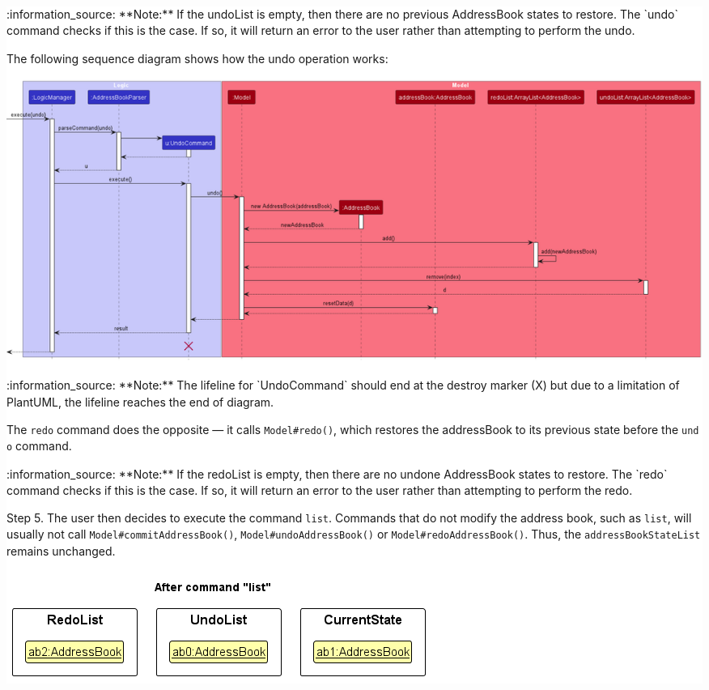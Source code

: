 <div markdown="span" class="alert alert-info">:information_source: **Note:** If the undoList is empty, then there are no previous AddressBook states to restore. The `undo` command checks if this is the case. If so, it will return an error to the user rather
than attempting to perform the undo.

</div>

The following sequence diagram shows how the undo operation works:

![UndoSequenceDiagram](images/UndoSequenceDiagram.png)

<div markdown="span" class="alert alert-info">:information_source: **Note:** The lifeline for `UndoCommand` should end at the destroy marker (X) but due to a limitation of PlantUML, the lifeline reaches the end of diagram.

</div>

The `redo` command does the opposite — it calls `Model#redo()`, which restores the addressBook to its previous state 
before the `undo` command.

<div markdown="span" class="alert alert-info">:information_source: **Note:** If the redoList is empty, then there are no undone AddressBook states to restore. The `redo` command checks if this is the case. If so, it will return an error to the user rather than attempting to perform the redo.

</div>

Step 5. The user then decides to execute the command `list`. Commands that do not modify the address book, such as `list`, will usually not call `Model#commitAddressBook()`, `Model#undoAddressBook()` or `Model#redoAddressBook()`. Thus, the `addressBookStateList` remains unchanged.

![UndoRedoState4](images/UndoRedoState4.png)
